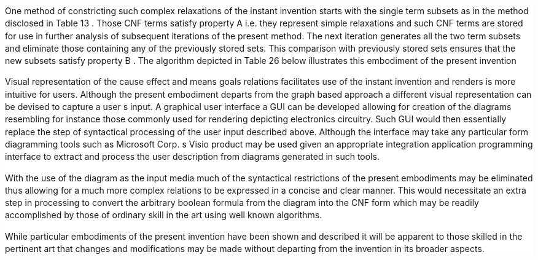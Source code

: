 One method of constricting such complex relaxations of the instant invention starts with the single term subsets as in the method disclosed in Table 13 . Those CNF terms satisfy property A i.e. they represent simple relaxations and such CNF terms are stored for use in further analysis of subsequent iterations of the present method. The next iteration generates all the two term subsets and eliminate those containing any of the previously stored sets. This comparison with previously stored sets ensures that the new subsets satisfy property B . The algorithm depicted in Table 26 below illustrates this embodiment of the present invention

Visual representation of the cause effect and means goals relations facilitates use of the instant invention and renders is more intuitive for users. Although the present embodiment departs from the graph based approach a different visual representation can be devised to capture a user s input. A graphical user interface a GUI can be developed allowing for creation of the diagrams resembling for instance those commonly used for rendering depicting electronics circuitry. Such GUI would then essentially replace the step of syntactical processing of the user input described above. Although the interface may take any particular form diagramming tools such as Microsoft Corp. s Visio product may be used given an appropriate integration application programming interface to extract and process the user description from diagrams generated in such tools.

With the use of the diagram as the input media much of the syntactical restrictions of the present embodiments may be eliminated thus allowing for a much more complex relations to be expressed in a concise and clear manner. This would necessitate an extra step in processing to convert the arbitrary boolean formula from the diagram into the CNF form which may be readily accomplished by those of ordinary skill in the art using well known algorithms.

While particular embodiments of the present invention have been shown and described it will be apparent to those skilled in the pertinent art that changes and modifications may be made without departing from the invention in its broader aspects.

